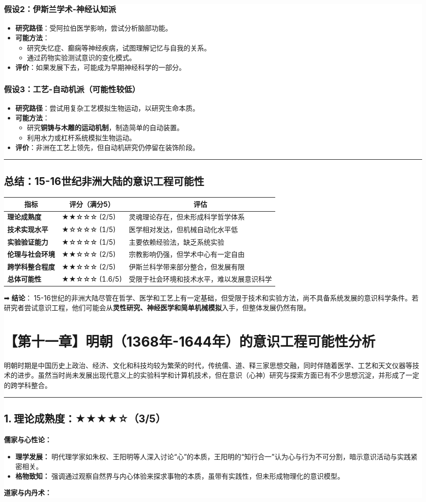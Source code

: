 ### **假设2：伊斯兰学术-神经认知派**

* ​**研究路径**​：受阿拉伯医学影响，尝试分析脑部功能。
* ​**可能方法**​：
  * 研究失忆症、癫痫等神经疾病，试图理解记忆与自我的关系。
  * 通过药物实验测试意识的变化模式。
* ​**评价**​：如果发展下去，可能成为早期神经科学的一部分。

### **假设3：工艺-自动机派（可能性较低）**

* ​**研究路径**​：尝试用复杂工艺模拟生物运动，以研究生命本质。
* ​**可能方法**​：
  * 研究​**铜铸与木雕的运动机制**​，制造简单的自动装置。
  * 利用水力或杠杆系统模拟生物运动。
* ​**评价**​：非洲在工艺上领先，但自动机研究仍停留在装饰阶段。

---

## **总结：15-16世纪非洲大陆的意识工程可能性**

| 指标                     | 评分（满分5）      | 评估                                       |
| -------------------------- | -------------------- | -------------------------------------------- |
| **理论成熟度**     | ★★☆☆☆ (2/5)   | 灵魂理论存在，但未形成科学哲学体系         |
| **技术实现水平**   | ★☆☆☆☆ (1/5)   | 医学相对发达，但机械自动化水平低           |
| **实验验证能力**   | ★☆☆☆☆ (1/5)   | 主要依赖经验法，缺乏系统实验               |
| **伦理与社会环境** | ★★☆☆☆ (2/5)   | 宗教影响仍强，但学术中心有一定自由         |
| **跨学科整合程度** | ★★☆☆☆ (2/5)   | 伊斯兰科学带来部分整合，但发展有限         |
| **总体可能性**     | ★★☆☆☆ (1.6/5) | 受限于社会环境和技术水平，难以发展意识科学 |

➡ ​**结论**​：
15-16世纪的非洲大陆尽管在哲学、医学和工艺上有一定基础，但受限于技术和实验方法，尚不具备系统发展的意识科学条件。若研究者尝试意识工程，他们可能会从**灵性研究、神经医学和简单机械模拟**入手，但整体发展仍然有限。

# **【第十一章】明朝（1368年-1644年）的意识工程可能性分析**

明朝时期是中国历史上政治、经济、文化和科技均较为繁荣的时代，传统儒、道、释三家思想交融，同时伴随着医学、工艺和天文仪器等技术的进步。虽然当时尚未发展出现代意义上的实验科学和计算机技术，但在意识（心神）研究与探索方面已有不少思想沉淀，并形成了一定的跨学科整合。

---

## **1. 理论成熟度：★★★★☆（3/5）**

**儒家与心性论：**

* **理学发展：** 明代理学家如朱权、王阳明等人深入讨论“心”的本质，王阳明的“知行合一”认为心与行为不可分割，暗示意识活动与实践紧密相关。
* **格物致知：** 强调通过观察自然界与内心体验来探求事物的本质，虽带有实践性，但未形成物理化的意识模型。

**道家与内丹术：**
